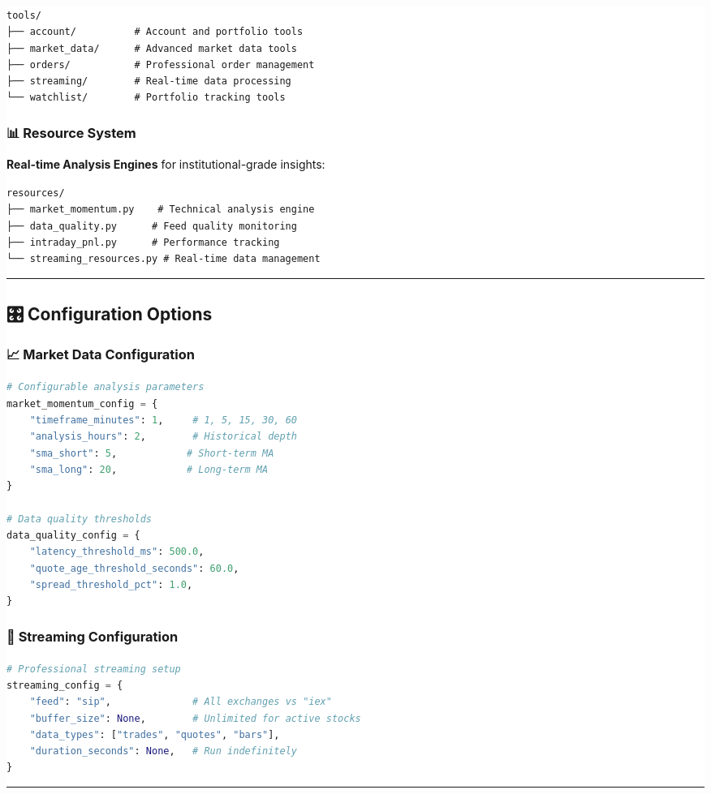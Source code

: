 ```
tools/
├── account/          # Account and portfolio tools
├── market_data/      # Advanced market data tools
├── orders/           # Professional order management
├── streaming/        # Real-time data processing
└── watchlist/        # Portfolio tracking tools
```

### 📊 **Resource System**

**Real-time Analysis Engines** for institutional-grade insights:

```
resources/
├── market_momentum.py    # Technical analysis engine
├── data_quality.py      # Feed quality monitoring
├── intraday_pnl.py      # Performance tracking
└── streaming_resources.py # Real-time data management
```

---

## 🎛️ Configuration Options

### 📈 **Market Data Configuration**

```python
# Configurable analysis parameters
market_momentum_config = {
    "timeframe_minutes": 1,     # 1, 5, 15, 30, 60
    "analysis_hours": 2,        # Historical depth
    "sma_short": 5,            # Short-term MA
    "sma_long": 20,            # Long-term MA
}

# Data quality thresholds
data_quality_config = {
    "latency_threshold_ms": 500.0,
    "quote_age_threshold_seconds": 60.0,
    "spread_threshold_pct": 1.0,
}
```

### 🚀 **Streaming Configuration**

```python
# Professional streaming setup
streaming_config = {
    "feed": "sip",              # All exchanges vs "iex"
    "buffer_size": None,        # Unlimited for active stocks
    "data_types": ["trades", "quotes", "bars"],
    "duration_seconds": None,   # Run indefinitely
}
```

---